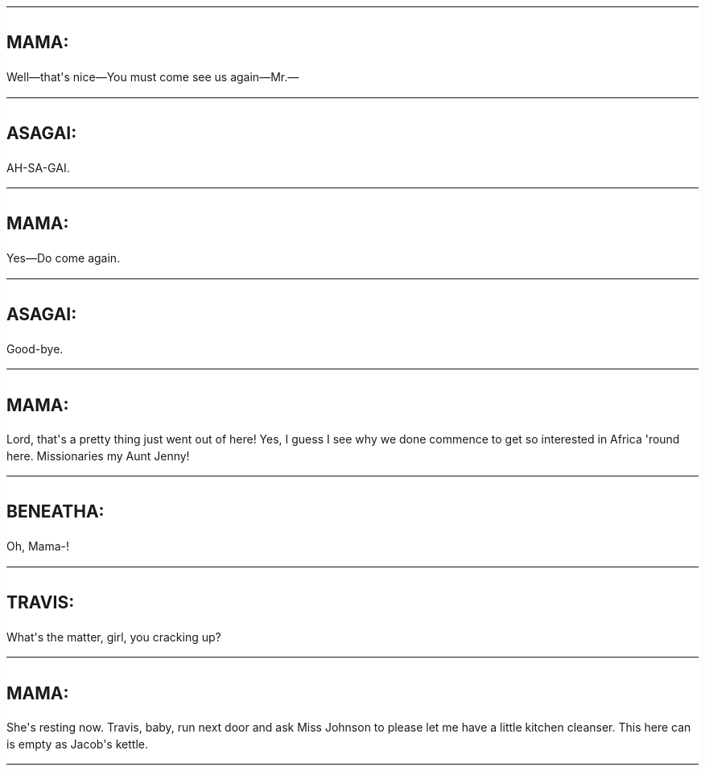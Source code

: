 
---

## MAMA:
Well—that's nice—You must come see us again—Mr.—


---

## ASAGAI:
AH-SA-GAI.


---

## MAMA:
Yes—Do come again.


---

## ASAGAI:
Good-bye. 


---

## MAMA:
Lord, that's a pretty thing just went out of here! Yes, I guess I see why we done commence to get so interested in Africa 'round here. Missionaries my Aunt Jenny!


---

## BENEATHA:
Oh, Mama-!


---

## TRAVIS:
What's the matter, girl, you cracking up? 


---

## MAMA:
She's resting now. Travis, baby, run next door and ask Miss Johnson to please let me have a little kitchen cleanser. This here can is empty as Jacob's kettle.


---
